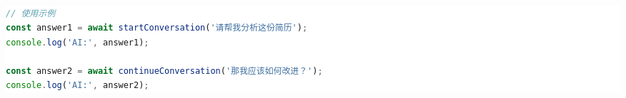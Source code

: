 ```typescript
// 使用示例
const answer1 = await startConversation('请帮我分析这份简历');
console.log('AI:', answer1);

const answer2 = await continueConversation('那我应该如何改进？');
console.log('AI:', answer2);
```

